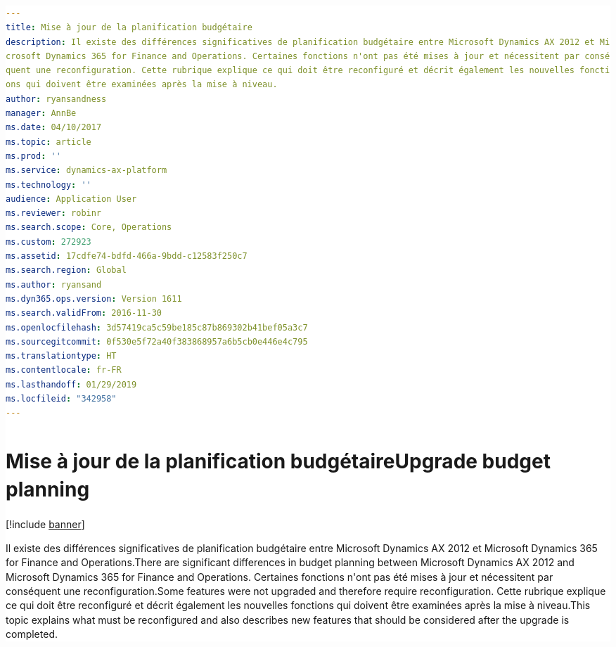 ```yaml
---
title: Mise à jour de la planification budgétaire
description: Il existe des différences significatives de planification budgétaire entre Microsoft Dynamics AX 2012 et Microsoft Dynamics 365 for Finance and Operations. Certaines fonctions n'ont pas été mises à jour et nécessitent par conséquent une reconfiguration. Cette rubrique explique ce qui doit être reconfiguré et décrit également les nouvelles fonctions qui doivent être examinées après la mise à niveau.
author: ryansandness
manager: AnnBe
ms.date: 04/10/2017
ms.topic: article
ms.prod: ''
ms.service: dynamics-ax-platform
ms.technology: ''
audience: Application User
ms.reviewer: robinr
ms.search.scope: Core, Operations
ms.custom: 272923
ms.assetid: 17cdfe74-bdfd-466a-9bdd-c12583f250c7
ms.search.region: Global
ms.author: ryansand
ms.dyn365.ops.version: Version 1611
ms.search.validFrom: 2016-11-30
ms.openlocfilehash: 3d57419ca5c59be185c87b869302b41bef05a3c7
ms.sourcegitcommit: 0f530e5f72a40f383868957a6b5cb0e446e4c795
ms.translationtype: HT
ms.contentlocale: fr-FR
ms.lasthandoff: 01/29/2019
ms.locfileid: "342958"
---
```

# <a name="upgrade-budget-planning"></a><span data-ttu-id="b8fa4-105">Mise à jour de la planification budgétaire</span><span class="sxs-lookup"><span data-stu-id="b8fa4-105">Upgrade budget planning</span></span>

[!include [banner](../includes/banner.md)]

<span data-ttu-id="b8fa4-106">Il existe des différences significatives de planification budgétaire entre Microsoft Dynamics AX 2012 et Microsoft Dynamics 365 for Finance and Operations.</span><span class="sxs-lookup"><span data-stu-id="b8fa4-106">There are significant differences in budget planning between Microsoft Dynamics AX 2012 and Microsoft Dynamics 365 for Finance and Operations.</span></span> <span data-ttu-id="b8fa4-107">Certaines fonctions n'ont pas été mises à jour et nécessitent par conséquent une reconfiguration.</span><span class="sxs-lookup"><span data-stu-id="b8fa4-107">Some features were not upgraded and therefore require reconfiguration.</span></span> <span data-ttu-id="b8fa4-108">Cette rubrique explique ce qui doit être reconfiguré et décrit également les nouvelles fonctions qui doivent être examinées après la mise à niveau.</span><span class="sxs-lookup"><span data-stu-id="b8fa4-108">This topic explains what must be reconfigured and also describes new features that should be considered after the upgrade is completed.</span></span>  
